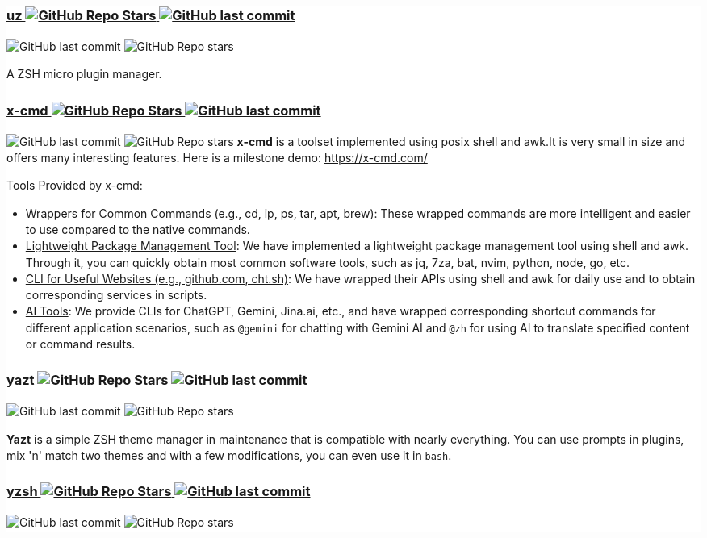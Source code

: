 ### [uz ![GitHub Repo Stars](https://img.shields.io/github/stars/maxrodrigo/uz) ![GitHub last commit](https://img.shields.io/github/last-commit/maxrodrigo/uz)](https://github.com/maxrodrigo/uz)
![GitHub last commit](https://img.shields.io/github/last-commit/maxrodrigo/uz)
 ![GitHub Repo stars](https://img.shields.io/github/stars/maxrodrigo/uz)

A ZSH micro plugin manager.

### [x-cmd ![GitHub Repo Stars](https://img.shields.io/github/stars/x-cmd/x-cmd) ![GitHub last commit](https://img.shields.io/github/last-commit/x-cmd/x-cmd)](https://github.com/x-cmd/x-cmd)
![GitHub last commit](https://img.shields.io/github/last-commit/x-cmd/x-cmd)
 ![GitHub Repo stars](https://img.shields.io/github/stars/x-cmd/x-cmd)
**x-cmd** is a toolset implemented using posix shell and awk.It is very small in size and offers many interesting features. Here is a milestone demo: https://x-cmd.com/

Tools Provided by x-cmd:
  - [Wrappers for Common Commands (e.g., cd, ip, ps, tar, apt, brew)](https://x-cmd.com/mod/zuz): These wrapped commands are more intelligent and easier to use compared to the native commands.
  - [Lightweight Package Management Tool](https://x-cmd.com/pkg/): We have implemented a lightweight package management tool using shell and awk. Through it, you can quickly obtain most common software tools, such as jq, 7za, bat, nvim, python, node, go, etc.
  - [CLI for Useful Websites (e.g., github.com, cht.sh)](https://x-cmd.com/mod/cht): We have wrapped their APIs using shell and awk for daily use and to obtain corresponding services in scripts.
  - [AI Tools](https://x-cmd.com/mod/openai): We provide CLIs for ChatGPT, Gemini, Jina.ai, etc., and have wrapped corresponding shortcut commands for different application scenarios, such as `@gemini` for chatting with Gemini AI and `@zh` for using AI to translate specified content or command results.

### [yazt ![GitHub Repo Stars](https://img.shields.io/github/stars/bashelled/yazt) ![GitHub last commit](https://img.shields.io/github/last-commit/bashelled/yazt)](https://github.com/bashelled/yazt)
![GitHub last commit](https://img.shields.io/github/last-commit/bashelled/yazt)
 ![GitHub Repo stars](https://img.shields.io/github/stars/bashelled/yazt)

**Yazt** is a simple ZSH theme manager in maintenance that is compatible with nearly everything. You can use prompts in plugins, mix 'n' match two themes and with a few modifications, you can even use it in `bash`.

### [yzsh ![GitHub Repo Stars](https://img.shields.io/github/stars/yunielrc/yzsh) ![GitHub last commit](https://img.shields.io/github/last-commit/yunielrc/yzsh)](https://github.com/yunielrc/yzsh)
![GitHub last commit](https://img.shields.io/github/last-commit/yunielrc/yzsh)
 ![GitHub Repo stars](https://img.shields.io/github/stars/yunielrc/yzsh)
